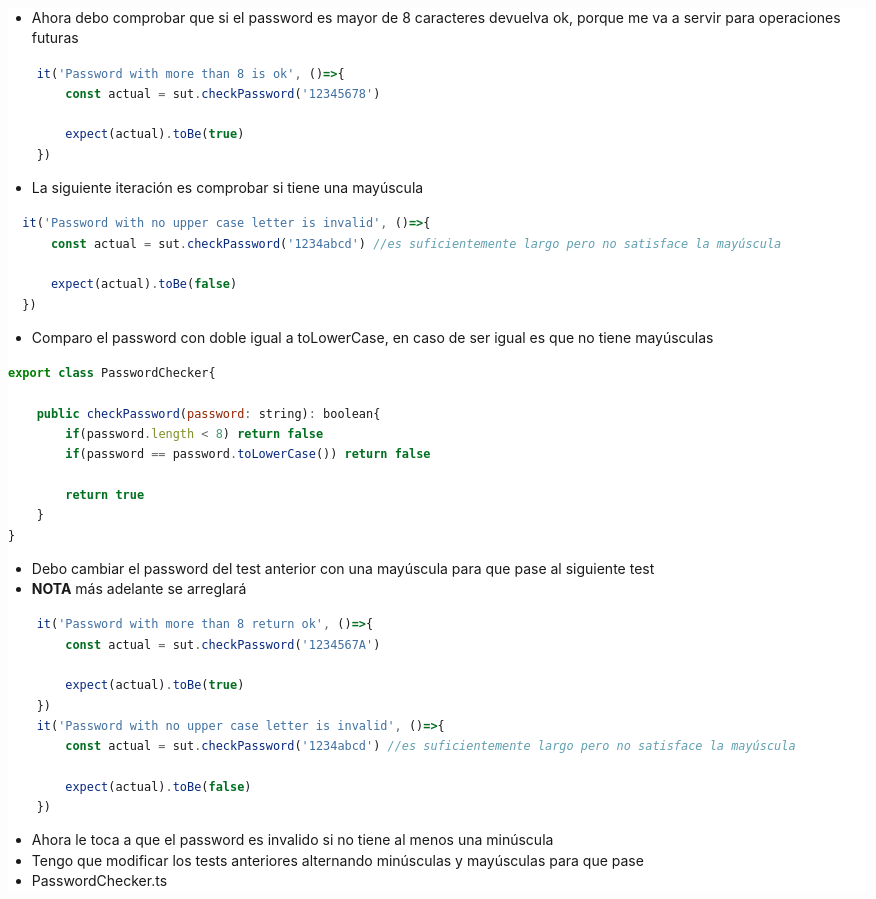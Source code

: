 - Ahora debo comprobar que si el password es mayor de 8 caracteres devuelva ok, porque me va a servir para operaciones futuras

~~~js
    it('Password with more than 8 is ok', ()=>{
        const actual = sut.checkPassword('12345678')

        expect(actual).toBe(true)
    })
~~~

- La siguiente iteración es comprobar si tiene una mayúscula

~~~js
  it('Password with no upper case letter is invalid', ()=>{
      const actual = sut.checkPassword('1234abcd') //es suficientemente largo pero no satisface la mayúscula

      expect(actual).toBe(false)
  })
~~~

- Comparo el password con doble igual a toLowerCase, en caso de ser igual es que no tiene mayúsculas

~~~js
export class PasswordChecker{

    public checkPassword(password: string): boolean{
        if(password.length < 8) return false
        if(password == password.toLowerCase()) return false

        return true 
    }
}
~~~

- Debo cambiar el password del test anterior con una mayúscula para que pase al siguiente test
- **NOTA** más adelante se arreglará

~~~js
    it('Password with more than 8 return ok', ()=>{
        const actual = sut.checkPassword('1234567A')

        expect(actual).toBe(true)
    })
    it('Password with no upper case letter is invalid', ()=>{
        const actual = sut.checkPassword('1234abcd') //es suficientemente largo pero no satisface la mayúscula

        expect(actual).toBe(false)
    })
~~~

- Ahora le toca a que el password es invalido si no tiene al menos una minúscula
- Tengo que modificar los tests anteriores alternando minúsculas y mayúsculas para que pase
- PasswordChecker.ts
